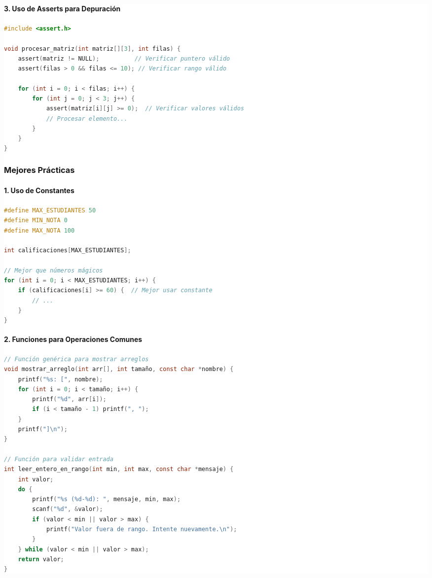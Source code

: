 #### 3. Uso de Asserts para Depuración
```c
#include <assert.h>

void procesar_matriz(int matriz[][3], int filas) {
    assert(matriz != NULL);          // Verificar puntero válido
    assert(filas > 0 && filas <= 10); // Verificar rango válido
    
    for (int i = 0; i < filas; i++) {
        for (int j = 0; j < 3; j++) {
            assert(matriz[i][j] >= 0);  // Verificar valores válidos
            // Procesar elemento...
        }
    }
}
```

### Mejores Prácticas

#### 1. Uso de Constantes
```c
#define MAX_ESTUDIANTES 50
#define MIN_NOTA 0
#define MAX_NOTA 100

int calificaciones[MAX_ESTUDIANTES];

// Mejor que números mágicos
for (int i = 0; i < MAX_ESTUDIANTES; i++) {
    if (calificaciones[i] >= 60) {  // Mejor usar constante
        // ...
    }
}
```

#### 2. Funciones para Operaciones Comunes
```c
// Función genérica para mostrar arreglos
void mostrar_arreglo(int arr[], int tamaño, const char *nombre) {
    printf("%s: [", nombre);
    for (int i = 0; i < tamaño; i++) {
        printf("%d", arr[i]);
        if (i < tamaño - 1) printf(", ");
    }
    printf("]\n");
}

// Función para validar entrada
int leer_entero_en_rango(int min, int max, const char *mensaje) {
    int valor;
    do {
        printf("%s (%d-%d): ", mensaje, min, max);
        scanf("%d", &valor);
        if (valor < min || valor > max) {
            printf("Valor fuera de rango. Intente nuevamente.\n");
        }
    } while (valor < min || valor > max);
    return valor;
}
```
